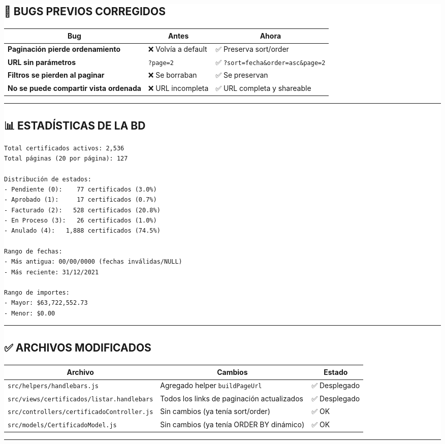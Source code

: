 
## 🐛 **BUGS PREVIOS CORREGIDOS**

| Bug | Antes | Ahora |
|-----|-------|-------|
| **Paginación pierde ordenamiento** | ❌ Volvía a default | ✅ Preserva sort/order |
| **URL sin parámetros** | `?page=2` | ✅ `?sort=fecha&order=asc&page=2` |
| **Filtros se pierden al paginar** | ❌ Se borraban | ✅ Se preservan |
| **No se puede compartir vista ordenada** | ❌ URL incompleta | ✅ URL completa y shareable |

---

## 📊 **ESTADÍSTICAS DE LA BD**

```
Total certificados activos: 2,536
Total páginas (20 por página): 127

Distribución de estados:
- Pendiente (0):    77 certificados (3.0%)
- Aprobado (1):     17 certificados (0.7%)
- Facturado (2):   528 certificados (20.8%)
- En Proceso (3):   26 certificados (1.0%)
- Anulado (4):   1,888 certificados (74.5%)

Rango de fechas:
- Más antigua: 00/00/0000 (fechas inválidas/NULL)
- Más reciente: 31/12/2021

Rango de importes:
- Mayor: $63,722,552.73
- Menor: $0.00
```

---

## ✅ **ARCHIVOS MODIFICADOS**

| Archivo | Cambios | Estado |
|---------|---------|--------|
| `src/helpers/handlebars.js` | Agregado helper `buildPageUrl` | ✅ Desplegado |
| `src/views/certificados/listar.handlebars` | Todos los links de paginación actualizados | ✅ Desplegado |
| `src/controllers/certificadoController.js` | Sin cambios (ya tenía sort/order) | ✅ OK |
| `src/models/CertificadoModel.js` | Sin cambios (ya tenía ORDER BY dinámico) | ✅ OK |

---
